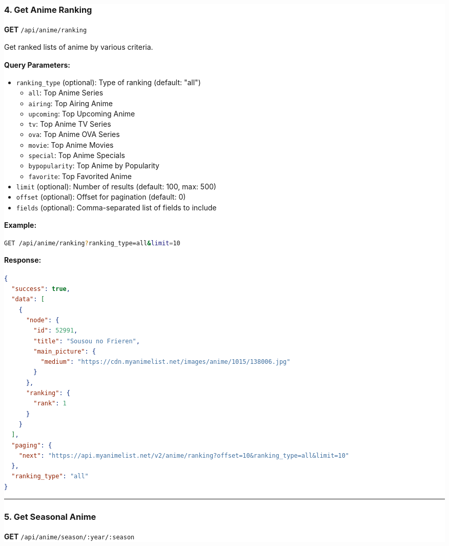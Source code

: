 
### 4. Get Anime Ranking
**GET** `/api/anime/ranking`

Get ranked lists of anime by various criteria.

**Query Parameters:**
- `ranking_type` (optional): Type of ranking (default: "all")
  - `all`: Top Anime Series
  - `airing`: Top Airing Anime
  - `upcoming`: Top Upcoming Anime
  - `tv`: Top Anime TV Series
  - `ova`: Top Anime OVA Series
  - `movie`: Top Anime Movies
  - `special`: Top Anime Specials
  - `bypopularity`: Top Anime by Popularity
  - `favorite`: Top Favorited Anime
- `limit` (optional): Number of results (default: 100, max: 500)
- `offset` (optional): Offset for pagination (default: 0)
- `fields` (optional): Comma-separated list of fields to include

**Example:**
```bash
GET /api/anime/ranking?ranking_type=all&limit=10
```

**Response:**
```json
{
  "success": true,
  "data": [
    {
      "node": {
        "id": 52991,
        "title": "Sousou no Frieren",
        "main_picture": {
          "medium": "https://cdn.myanimelist.net/images/anime/1015/138006.jpg"
        }
      },
      "ranking": {
        "rank": 1
      }
    }
  ],
  "paging": {
    "next": "https://api.myanimelist.net/v2/anime/ranking?offset=10&ranking_type=all&limit=10"
  },
  "ranking_type": "all"
}
```

---

### 5. Get Seasonal Anime
**GET** `/api/anime/season/:year/:season`
